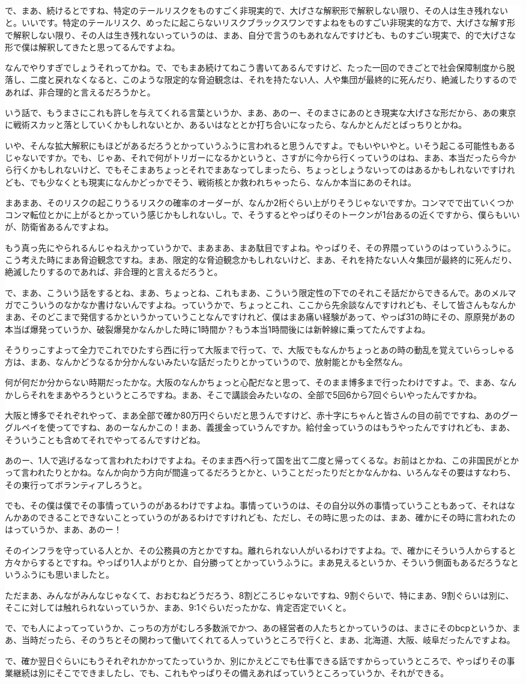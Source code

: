 
で、まあ、続けるとですね、特定のテールリスクをものすごく非現実的で、大げさな解釈形で解釈しない限り、その人は生き残れないと。いいです。特定のテールリスク、めったに起こらないリスクブラックスワンですよねをものすごい非現実的な方で、大げさな解す形で解釈しない限り、その人は生き残れないっていうのは、まあ、自分で言うのもあれなんですけども、ものすごい現実で、的で大げさな形で僕は解釈してきたと思ってるんですよね。


なんでやりすぎでしょうそれってかね。で、でもまあ続けてねこう書いてあるんですけど、たった一回のできごとで社会保障制度から脱落し、二度と戻れなくなると、このような限定的な脅迫観念は、それを持たない人、人や集団が最終的に死んだり、絶滅したりするのであれば、非合理的と言えるだろうかと。


いう話で、もうまさにこれも許しを与えてくれる言葉というか、まあ、あのー、そのまさにあのとき現実な大げさな形だから、あの東京に戦術スカッと落としていくかもしれないとか、あるいはなととか打ち合いになったら、なんかとんだとばっちりとかね。


いや、そんな拡大解釈にもほどがあるだろうとかっていうふうに言われると思うんですよ。でもいやいやと。いそう起こる可能性もあるじゃないですか。でも、じゃあ、それで何がトリガーになるかというと、さすがに今から行くっていうのはね、まあ、本当だったら今から行くかもしれないけど、でもそこまあちょっとそれでまあなってしまったら、ちょっとしょうないってのはあるかもしれないですけれども、でも少なくとも現実になんかどっかでそう、戦術核とか救われちゃったら、なんか本当にあのそれは。


まあまあ、そのリスクの起こりうるリスクの確率のオーダーが、なんか2桁ぐらい上がりそうじゃないですか。コンマでで出ていくつかコンマ転位とかに上がるとかっていう感じかもしれないし。で、そうするとやっぱりそのトークンが1台あるの近くですから、僕らもいいが、防衛省あるんですよね。


もう真っ先にやられるんじゃねえかっていうかで、まあまあ、まあ駄目ですよね。やっぱりそ、その界隈っていうのはっていうふうに。こう考えた時にまあ脅迫観念ですね。まあ、限定的な脅迫観念かもしれないけど、まあ、それを持たない人々集団が最終的に死んだり、絶滅したりするのであれば、非合理的と言えるだろうと。


で、まあ、こういう話をするとね、まあ、ちょっとね、これもまあ、こういう限定性の下でのそれこそ話だからできるんで。あのメルマガでこういうのなかなか書けないんですよね。っていうかで、ちょっとこれ、ここから先余談なんですけれども、そして皆さんもなんかまあ、そのどこまで発信するかというかっていうことなんですけれど、僕はまあ痛い経験があって、やっぱ31の時にその、原原発があの本当ば爆発っていうか、破裂爆発かなんかした時に1時間か？もう本当1時間後には新幹線に乗ってたんですよね。


そうりっこすよって全力でこれでひたすら西に行って大阪まで行って、で、大阪でもなんかちょっとあの時の動乱を覚えていらっしゃる方は、まあ、なんかどうなるか分かんないみたいな話だったりとかっていうので、放射能とかも全然なん。


何が何だか分からない時期だったかな。大阪のなんかちょっと心配だなと思って、そのまま博多まで行ったわけですよ。で、まあ、なんかしらそれをまあやろうというところですね。まあ、そこで講談会みたいなの、全部で5回6から7回ぐらいやったんですかね。


大阪と博多でそれぞれやって、まあ全部で確か80万円ぐらいだと思うんですけど、赤十字にちゃんと皆さんの目の前でですね、あのグーグルペイを使ってですね、あのーなんかこの！まあ、義援金っていうんですか。給付金っていうのはもうやったんですけれども、まあ、そういうことも含めてそれでやってるんですけどね。


あのー、1人で逃げるなって言われたわけですよね。そのまま西へ行って国を出て二度と帰ってくるな。お前はとかね、この非国民がとかって言われたりとかね。なんか向かう方向が間違ってるだろうとかと、いうことだったりだとかなんかね、いろんなその要はすなわち、その東行ってボランティアしろうと。


でも、その僕は僕でその事情っていうのがあるわけですよね。事情っていうのは、その自分以外の事情っていうこともあって、それはなんかあのできることできないことっていうのがあるわけですけれども、ただし、その時に思ったのは、まあ、確かにその時に言われたのはっていうか、まあ、あのー！


そのインフラを守っている人とか、その公務員の方とかですね。離れられない人がいるわけですよね。で、確かにそういう人からすると方々からするとですね。やっぱり1人よがりとか、自分勝ってとかっていうふうに。まあ見えるというか、そういう側面もあるだろうなというふうにも思いましたと。


ただまあ、みんながみんなじゃなくて、おおむねどうだろう、8割どころじゃないですね、9割ぐらいで、特にまあ、9割ぐらいは別に、そこに対しては触れられないっていうか、まあ、9:1ぐらいだったかな、肯定否定でいくと。


で、でも人によってっていうか、こっちの方がむしろ多数派でかつ、あの経営者の人たちとかっていうのは、まさにそのbcpというか、まあ、当時だったら、そのうちとその関わって働いてくれてる人っていうところで行くと、まあ、北海道、大阪、岐阜だったんですよね。


で、確か翌日ぐらいにもうそれぞれかかってたっていうか、別にかえどこでも仕事できる話ですからっていうところで、やっぱりその事業継続は別にそこでできましたし、でも、これもやっぱりその備えあればっていうところっていうか、それができる。
